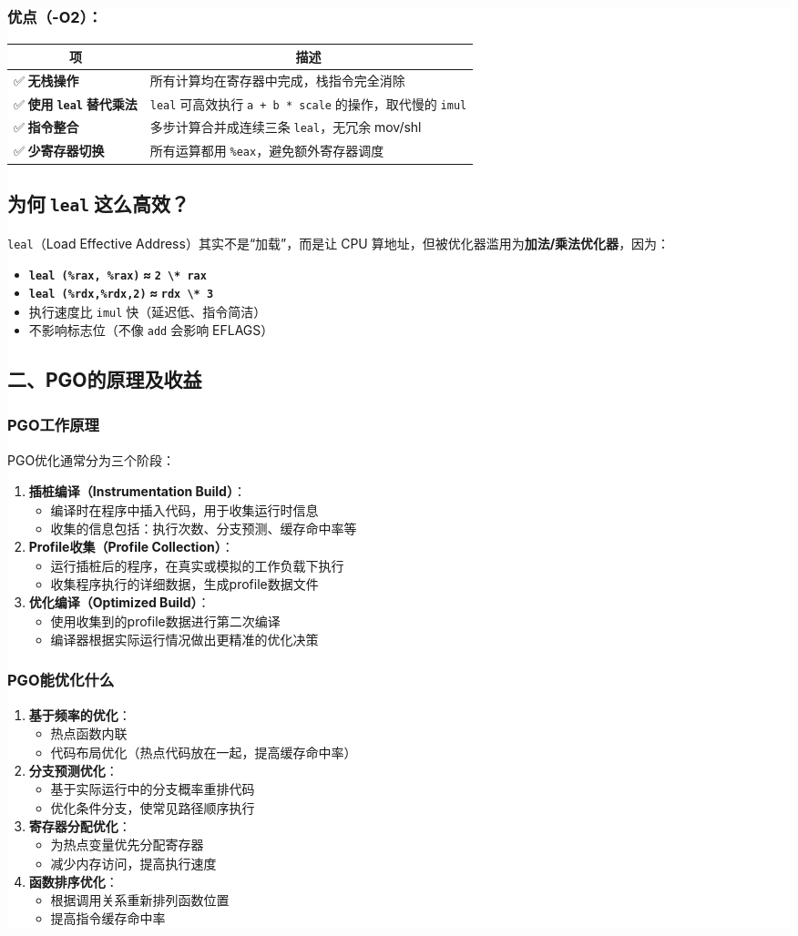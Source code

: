 

### 优点（-O2）：

| 项                         | 描述                                                      |
| -------------------------- | --------------------------------------------------------- |
| ✅ **无栈操作**             | 所有计算均在寄存器中完成，栈指令完全消除                  |
| ✅ **使用 `leal` 替代乘法** | `leal` 可高效执行 `a + b * scale` 的操作，取代慢的 `imul` |
| ✅ **指令整合**             | 多步计算合并成连续三条 `leal`，无冗余 mov/shl             |
| ✅ **少寄存器切换**         | 所有运算都用 `%eax`，避免额外寄存器调度                   |



## 为何 `leal` 这么高效？

`leal`（Load Effective Address）其实不是“加载”，而是让 CPU 算地址，但被优化器滥用为**加法/乘法优化器**，因为：

- **`leal (%rax, %rax)` ≈ `2 \* rax`**
- **`leal (%rdx,%rdx,2)` ≈ `rdx \* 3`**
- 执行速度比 `imul` 快（延迟低、指令简洁）
- 不影响标志位（不像 `add` 会影响 EFLAGS）



## 二、PGO的原理及收益

### PGO工作原理

PGO优化通常分为三个阶段：

1. **插桩编译（Instrumentation Build）**：
   - 编译时在程序中插入代码，用于收集运行时信息
   - 收集的信息包括：执行次数、分支预测、缓存命中率等
2. **Profile收集（Profile Collection）**：
   - 运行插桩后的程序，在真实或模拟的工作负载下执行
   - 收集程序执行的详细数据，生成profile数据文件
3. **优化编译（Optimized Build）**：
   - 使用收集到的profile数据进行第二次编译
   - 编译器根据实际运行情况做出更精准的优化决策

### PGO能优化什么

1. **基于频率的优化**：
   - 热点函数内联
   - 代码布局优化（热点代码放在一起，提高缓存命中率）
2. **分支预测优化**：
   - 基于实际运行中的分支概率重排代码
   - 优化条件分支，使常见路径顺序执行
3. **寄存器分配优化**：
   - 为热点变量优先分配寄存器
   - 减少内存访问，提高执行速度
4. **函数排序优化**：
   - 根据调用关系重新排列函数位置
   - 提高指令缓存命中率
